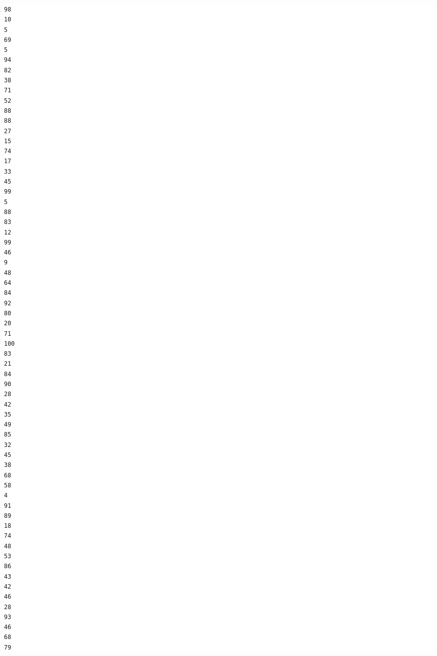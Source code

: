     98
    10
    5
    69
    5
    94
    82
    38
    71
    52
    88
    88
    27
    15
    74
    17
    33
    45
    99
    5
    88
    83
    12
    99
    46
    9
    48
    64
    84
    92
    80
    20
    71
    100
    83
    21
    84
    90
    28
    42
    35
    49
    85
    32
    45
    38
    68
    58
    4
    91
    89
    18
    74
    48
    53
    86
    43
    42
    46
    28
    93
    46
    68
    79